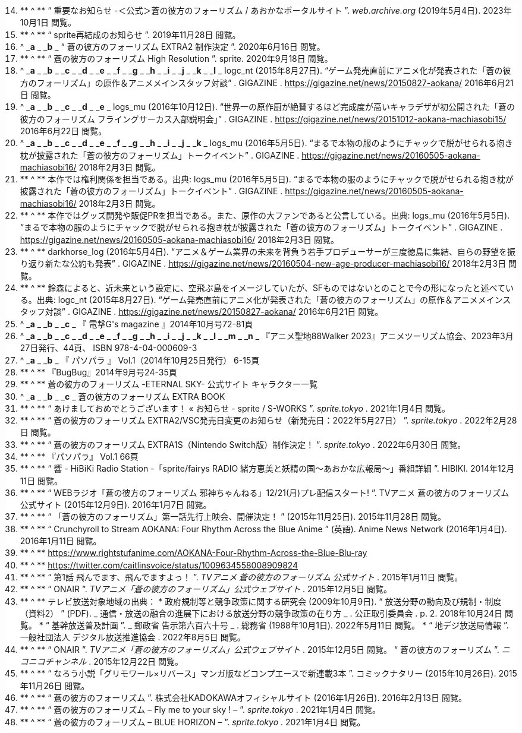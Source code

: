   14. ** ^  ** “  重要なお知らせ -＜公式＞蒼の彼方のフォーリズム / あおかなポータルサイト  ”. _web.archive.org_ (2019年5月4日).  2023年10月1日  閲覧。 
  15. ** ^  ** “  sprite再結成のお知らせ  ”.  2019年11月28日  閲覧。 
  16. ^  _**a** _ _**b** _ “  蒼の彼方のフォーリズム EXTRA2 制作決定  ”.  2020年6月16日  閲覧。 
  17. ** ^  ** “  蒼の彼方のフォーリズム High Resolution  ”. sprite.  2020年9月18日  閲覧。 
  18. ^  _**a** _ _**b** _ _**c** _ _**d** _ _**e** _ _**f** _ _**g** _ _**h** _ _**i** _ _**j** _ _**k** _ _**l** _ logc_nt (2015年8月27日).  “ゲーム発売直前にアニメ化が発表された「蒼の彼方のフォーリズム」の原作＆アニメメインスタッフ対談”  .  GIGAZINE  .  https://gigazine.net/news/20150827-aokana/  2016年6月21日  閲覧。 
  19. ^  _**a** _ _**b** _ _**c** _ _**d** _ _**e** _ logs_mu (2016年10月12日).  “世界一の原作厨が絶賛するほど完成度が高いキャラデザが初公開された「蒼の彼方のフォーリズム フライングサーカス入部説明会」”  .  GIGAZINE  .  https://gigazine.net/news/20151012-aokana-machiasobi15/  2016年6月22日  閲覧。 
  20. ^  _**a** _ _**b** _ _**c** _ _**d** _ _**e** _ _**f** _ _**g** _ _**h** _ _**i** _ _**j** _ _**k** _ logs_mu (2016年5月5日).  “まるで本物の服のようにチャックで脱がせられる抱き枕が披露された「蒼の彼方のフォーリズム」トークイベント”  .  GIGAZINE  .  https://gigazine.net/news/20160505-aokana-machiasobi16/  2018年2月3日  閲覧。 
  21. ** ^  ** 本作では権利関係を担当である。出典:  logs_mu (2016年5月5日).  “まるで本物の服のようにチャックで脱がせられる抱き枕が披露された「蒼の彼方のフォーリズム」トークイベント”  .  GIGAZINE  .  https://gigazine.net/news/20160505-aokana-machiasobi16/  2018年2月3日  閲覧。 
  22. ** ^  ** 本作ではグッズ開発や販促PRを担当である。また、原作の大ファンであると公言している。出典:  logs_mu (2016年5月5日).  “まるで本物の服のようにチャックで脱がせられる抱き枕が披露された「蒼の彼方のフォーリズム」トークイベント”  .  GIGAZINE  .  https://gigazine.net/news/20160505-aokana-machiasobi16/  2018年2月3日  閲覧。 
  23. ** ^  ** darkhorse_log (2016年5月4日).  “アニメ＆ゲーム業界の未来を背負う若手プロデューサーが三度徳島に集結、自らの野望を振り返り新たな公約も発表”  .  GIGAZINE  .  https://gigazine.net/news/20160504-new-age-producer-machiasobi16/  2018年2月3日  閲覧。 
  24. ** ^  ** 鈴森によると、近未来という設定に、空飛ぶ島をイメージしていたが、SFものではないとのことで今の形になったと述べている。出典:  logc_nt (2015年8月27日).  “ゲーム発売直前にアニメ化が発表された「蒼の彼方のフォーリズム」の原作＆アニメメインスタッフ対談”  .  GIGAZINE  .  https://gigazine.net/news/20150827-aokana/  2016年6月21日  閲覧。 
  25. ^  _**a** _ _**b** _ _**c** _ 『  電撃G's magazine  』2014年10月号72-81頁 
  26. ^  _**a** _ _**b** _ _**c** _ _**d** _ _**e** _ _**f** _ _**g** _ _**h** _ _**i** _ _**j** _ _**k** _ _**l** _ _**m** _ _**n** _ 『アニメ聖地88Walker 2023』アニメツーリズム協会、2023年3月27日発行、44頁、  ISBN  978-4-04-000609-3 
  27. ^  _**a** _ _**b** _ 『  パソパラ  』 Vol.1（2014年10月25日発行） 6-15頁 
  28. ** ^  ** 『BugBug』2014年9月号24-35頁 
  29. ** ^  ** 蒼の彼方のフォーリズム -ETERNAL SKY- 公式サイト キャラクター一覧 
  30. ^  _**a** _ _**b** _ _**c** _ 蒼の彼方のフォーリズム EXTRA BOOK 
  31. ** ^  ** “  あけましておめでとうございます！ « お知らせ - sprite / S-WORKS  ”. _sprite.tokyo_ .  2021年1月4日  閲覧。 
  32. ** ^  ** “  蒼の彼方のフォーリズム EXTRA2/VSC発売日変更のお知らせ（新発売日：2022年5月27日）  ”. _sprite.tokyo_ .  2022年2月28日  閲覧。 
  33. ** ^  ** “  蒼の彼方のフォーリズム EXTRA1S（Nintendo Switch版）制作決定！  ”. _sprite.tokyo_ .  2022年6月30日  閲覧。 
  34. ** ^  ** 『パソパラ』 Vol.1 66頁 
  35. ** ^  ** “  響 - HiBiKi Radio Station -「sprite/fairys RADIO 緒方恵美と妖精の国～あおかな広報局～」番組詳細  ”. HIBIKI.  2014年12月11日  閲覧。 
  36. ** ^  ** “  WEBラジオ「蒼の彼方のフォーリズム 邪神ちゃんねる」12/21(月)プレ配信スタート!  ”. TVアニメ 蒼の彼方のフォーリズム 公式サイト (2015年12月9日).  2016年1月7日  閲覧。 
  37. ** ^  ** “  「蒼の彼方のフォーリズム」第一話先行上映会、開催決定！  ” (2015年11月25日).  2015年11月28日  閲覧。 
  38. ** ^  ** “  Crunchyroll to Stream AOKANA: Four Rhythm Across the Blue Anime  ” (英語).  Anime News Network  (2016年1月4日).  2016年1月11日  閲覧。 
  39. ** ^  ** https://www.rightstufanime.com/AOKANA-Four-Rhythm-Across-the-Blue-Blu-ray 
  40. ** ^  ** https://twitter.com/caitlinsvoice/status/1009634558008909824 
  41. ** ^  ** “  第1話 飛んでます、飛んでますよっ！  ”. _TVアニメ 蒼の彼方のフォーリズム 公式サイト_ .  2015年1月11日  閲覧。 
  42. ** ^  ** “  ONAIR  ”. _TVアニメ「蒼の彼方のフォーリズム」公式ウェブサイト_ .  2015年12月5日  閲覧。 
  43. ** ^  ** テレビ放送対象地域の出典： 
     * 政府規制等と競争政策に関する研究会  (2009年10月9日). “  放送分野の動向及び規制・制度（資料2）  ” (PDF). _ 通信・放送の融合の進展下における放送分野の競争政策の在り方  _ .  公正取引委員会  . p. 2.  2018年10月24日  閲覧。 
     * “  基幹放送普及計画  ”. _ 郵政省  告示第六百六十号 _ .  総務省  (1988年10月1日).  2022年5月11日  閲覧。 
     * “  地デジ放送局情報  ”.  一般社団法人  デジタル放送推進協会  .  2022年8月5日  閲覧。 
  44. ** ^  ** “  ONAIR  ”. _TVアニメ「蒼の彼方のフォーリズム」公式ウェブサイト_ .  2015年12月5日  閲覧。  “  蒼の彼方のフォーリズム  ”. _ニコニコチャンネル_ .  2015年12月22日  閲覧。 
  45. ** ^  ** “  なろう小説「グリモワール×リバース」マンガ版などコンプエースで新連載3本  ”.  コミックナタリー  (2015年10月26日).  2015年11月26日  閲覧。 
  46. ** ^  ** “  蒼の彼方のフォーリズム  ”. 株式会社KADOKAWAオフィシャルサイト (2016年1月26日).  2016年2月13日  閲覧。 
  47. ** ^  ** “  蒼の彼方のフォーリズム – Fly me to your sky ! –  ”. _sprite.tokyo_ .  2021年1月4日  閲覧。 
  48. ** ^  ** “  蒼の彼方のフォーリズム – BLUE HORIZON –  ”. _sprite.tokyo_ .  2021年1月4日  閲覧。 
